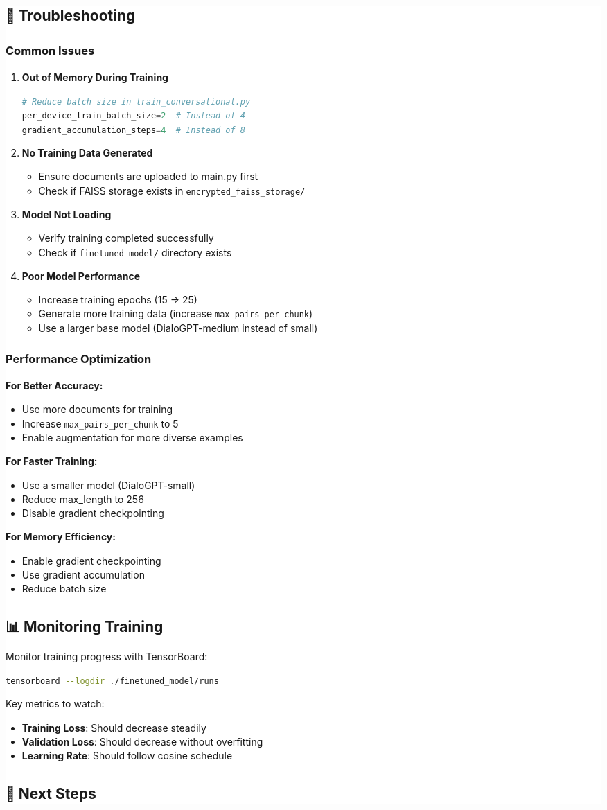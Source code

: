 ## 🔧 Troubleshooting

### Common Issues

1. **Out of Memory During Training**
   ```python
   # Reduce batch size in train_conversational.py
   per_device_train_batch_size=2  # Instead of 4
   gradient_accumulation_steps=4  # Instead of 8
   ```

2. **No Training Data Generated**
   - Ensure documents are uploaded to main.py first
   - Check if FAISS storage exists in `encrypted_faiss_storage/`

3. **Model Not Loading**
   - Verify training completed successfully
   - Check if `finetuned_model/` directory exists

4. **Poor Model Performance**
   - Increase training epochs (15 → 25)
   - Generate more training data (increase `max_pairs_per_chunk`)
   - Use a larger base model (DialoGPT-medium instead of small)

### Performance Optimization

**For Better Accuracy:**
- Use more documents for training
- Increase `max_pairs_per_chunk` to 5
- Enable augmentation for more diverse examples

**For Faster Training:**
- Use a smaller model (DialoGPT-small)
- Reduce max_length to 256
- Disable gradient checkpointing

**For Memory Efficiency:**
- Enable gradient checkpointing
- Use gradient accumulation
- Reduce batch size

## 📊 Monitoring Training

Monitor training progress with TensorBoard:

```bash
tensorboard --logdir ./finetuned_model/runs
```

Key metrics to watch:
- **Training Loss**: Should decrease steadily
- **Validation Loss**: Should decrease without overfitting
- **Learning Rate**: Should follow cosine schedule

## 🎯 Next Steps
